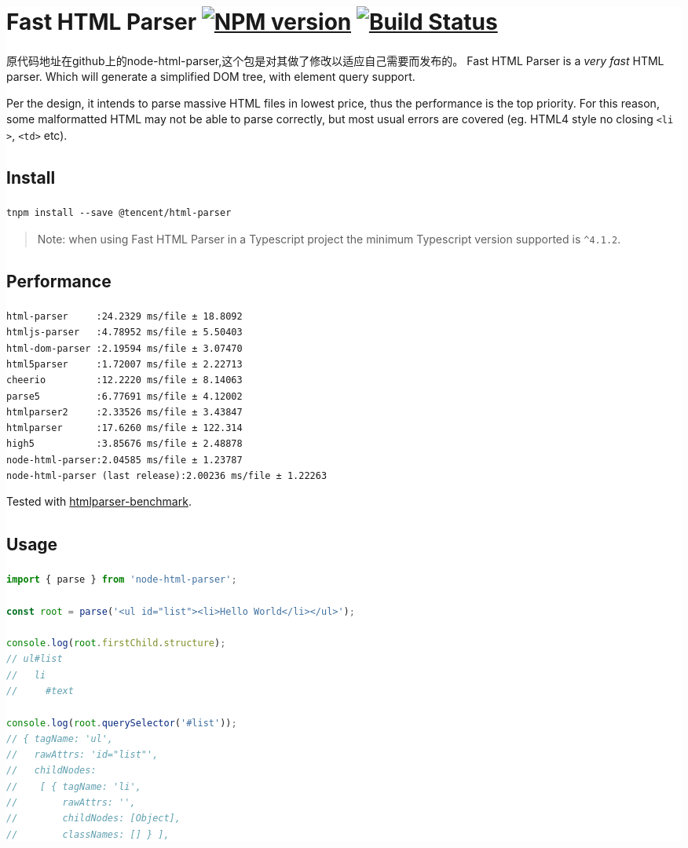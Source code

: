 # Fast HTML Parser [![NPM version](https://badge.fury.io/js/node-html-parser.png)](http://badge.fury.io/js/node-html-parser) [![Build Status](https://img.shields.io/endpoint.svg?url=https%3A%2F%2Factions-badge.atrox.dev%2Ftaoqf%2Fnode-html-parser%2Fbadge%3Fref%3Dmain&style=flat)](https://actions-badge.atrox.dev/taoqf/node-html-parser/goto?ref=main)


原代码地址在github上的node-html-parser,这个包是对其做了修改以适应自己需要而发布的。
Fast HTML Parser is a _very fast_ HTML parser. Which will generate a simplified
DOM tree, with element query support.

Per the design, it intends to parse massive HTML files in lowest price, thus the
performance is the top priority.  For this reason, some malformatted HTML may not
be able to parse correctly, but most usual errors are covered (eg. HTML4 style
no closing `<li>`, `<td>` etc).

## Install


```shell
tnpm install --save @tencent/html-parser
```

> Note: when using Fast HTML Parser in a Typescript project the minimum Typescript version supported is `^4.1.2`.

## Performance

```shell
html-parser     :24.2329 ms/file ± 18.8092
htmljs-parser   :4.78952 ms/file ± 5.50403
html-dom-parser :2.19594 ms/file ± 3.07470
html5parser     :1.72007 ms/file ± 2.22713
cheerio         :12.2220 ms/file ± 8.14063
parse5          :6.77691 ms/file ± 4.12002
htmlparser2     :2.33526 ms/file ± 3.43847
htmlparser      :17.6260 ms/file ± 122.314
high5           :3.85676 ms/file ± 2.48878
node-html-parser:2.04585 ms/file ± 1.23787
node-html-parser (last release):2.00236 ms/file ± 1.22263
```

Tested with [htmlparser-benchmark](https://github.com/AndreasMadsen/htmlparser-benchmark).

## Usage

```ts
import { parse } from 'node-html-parser';

const root = parse('<ul id="list"><li>Hello World</li></ul>');

console.log(root.firstChild.structure);
// ul#list
//   li
//     #text

console.log(root.querySelector('#list'));
// { tagName: 'ul',
//   rawAttrs: 'id="list"',
//   childNodes:
//    [ { tagName: 'li',
//        rawAttrs: '',
//        childNodes: [Object],
//        classNames: [] } ],
```